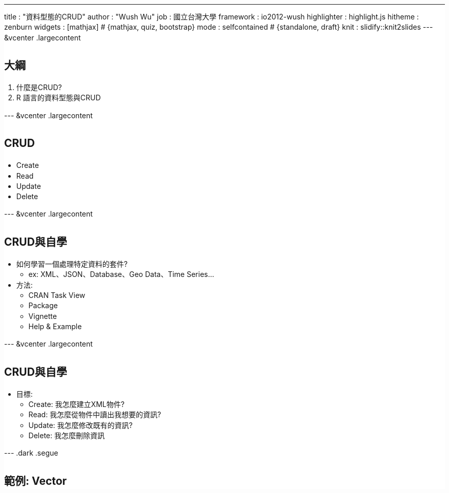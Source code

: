 ---
title       : "資料型態的CRUD"
author      : "Wush Wu"
job         : 國立台灣大學
framework   : io2012-wush
highlighter : highlight.js
hitheme     : zenburn
widgets     : [mathjax]            # {mathjax, quiz, bootstrap}
mode        : selfcontained # {standalone, draft}
knit        : slidify::knit2slides
--- &vcenter .largecontent

## 大綱

1. 什麼是CRUD?
1. R 語言的資料型態與CRUD



--- &vcenter .largecontent

## CRUD

- Create
- Read
- Update
- Delete

--- &vcenter .largecontent

## CRUD與自學

- 如何學習一個處理特定資料的套件?
    - ex: XML、JSON、Database、Geo Data、Time Series...
- 方法:
    - CRAN Task View
    - Package
    - Vignette
    - Help & Example

--- &vcenter .largecontent

## CRUD與自學

- 目標:
    - Create: 我怎麼建立XML物件?
    - Read: 我怎麼從物件中讀出我想要的資訊?
    - Update: 我怎麼修改既有的資訊?
    - Delete: 我怎麼刪除資訊

--- .dark .segue

## 範例: Vector

